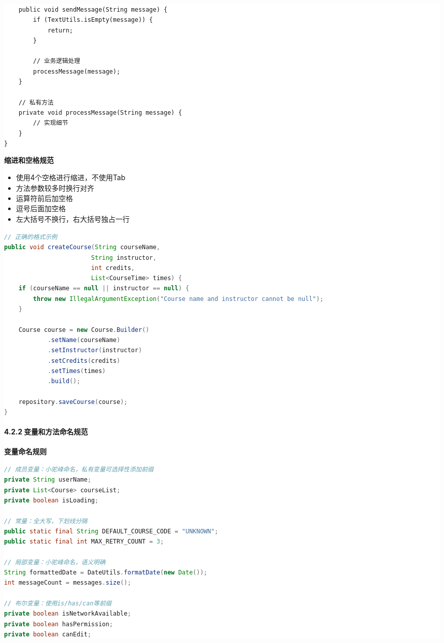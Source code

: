 ```
    public void sendMessage(String message) {
        if (TextUtils.isEmpty(message)) {
            return;
        }
        
        // 业务逻辑处理
        processMessage(message);
    }
    
    // 私有方法
    private void processMessage(String message) {
        // 实现细节
    }
}
```

**缩进和空格规范**
- 使用4个空格进行缩进，不使用Tab
- 方法参数较多时换行对齐
- 运算符前后加空格
- 逗号后面加空格
- 左大括号不换行，右大括号独占一行

```java
// 正确的格式示例
public void createCourse(String courseName,
                        String instructor,
                        int credits,
                        List<CourseTime> times) {
    if (courseName == null || instructor == null) {
        throw new IllegalArgumentException("Course name and instructor cannot be null");
    }
    
    Course course = new Course.Builder()
            .setName(courseName)
            .setInstructor(instructor)
            .setCredits(credits)
            .setTimes(times)
            .build();
            
    repository.saveCourse(course);
}
```

#### 4.2.2 变量和方法命名规范

**变量命名规则**
```java
// 成员变量：小驼峰命名，私有变量可选择性添加前缀
private String userName;
private List<Course> courseList;
private boolean isLoading;

// 常量：全大写，下划线分隔
public static final String DEFAULT_COURSE_CODE = "UNKNOWN";
public static final int MAX_RETRY_COUNT = 3;

// 局部变量：小驼峰命名，语义明确
String formattedDate = DateUtils.formatDate(new Date());
int messageCount = messages.size();

// 布尔变量：使用is/has/can等前缀
private boolean isNetworkAvailable;
private boolean hasPermission;
private boolean canEdit;
```